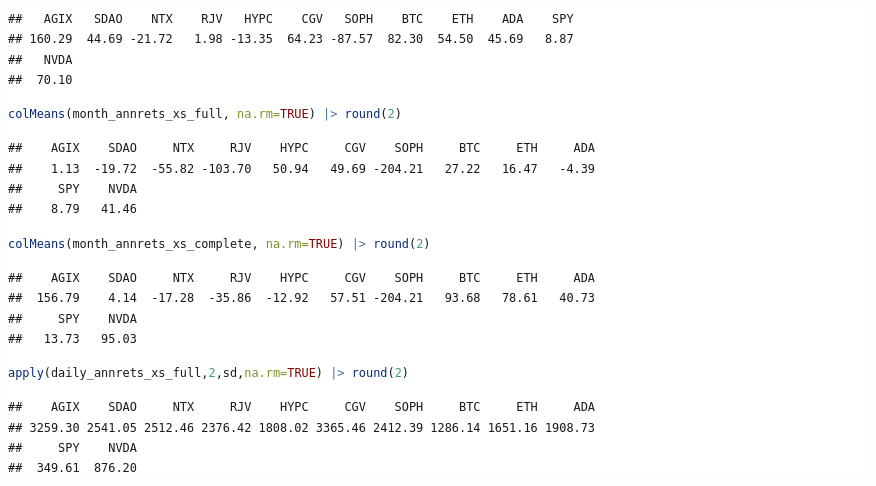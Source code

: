     ##   AGIX   SDAO    NTX    RJV   HYPC    CGV   SOPH    BTC    ETH    ADA    SPY 
    ## 160.29  44.69 -21.72   1.98 -13.35  64.23 -87.57  82.30  54.50  45.69   8.87 
    ##   NVDA 
    ##  70.10

``` r
colMeans(month_annrets_xs_full, na.rm=TRUE) |> round(2)
```

    ##    AGIX    SDAO     NTX     RJV    HYPC     CGV    SOPH     BTC     ETH     ADA 
    ##    1.13  -19.72  -55.82 -103.70   50.94   49.69 -204.21   27.22   16.47   -4.39 
    ##     SPY    NVDA 
    ##    8.79   41.46

``` r
colMeans(month_annrets_xs_complete, na.rm=TRUE) |> round(2)
```

    ##    AGIX    SDAO     NTX     RJV    HYPC     CGV    SOPH     BTC     ETH     ADA 
    ##  156.79    4.14  -17.28  -35.86  -12.92   57.51 -204.21   93.68   78.61   40.73 
    ##     SPY    NVDA 
    ##   13.73   95.03

``` r
apply(daily_annrets_xs_full,2,sd,na.rm=TRUE) |> round(2)
```

    ##    AGIX    SDAO     NTX     RJV    HYPC     CGV    SOPH     BTC     ETH     ADA 
    ## 3259.30 2541.05 2512.46 2376.42 1808.02 3365.46 2412.39 1286.14 1651.16 1908.73 
    ##     SPY    NVDA 
    ##  349.61  876.20
